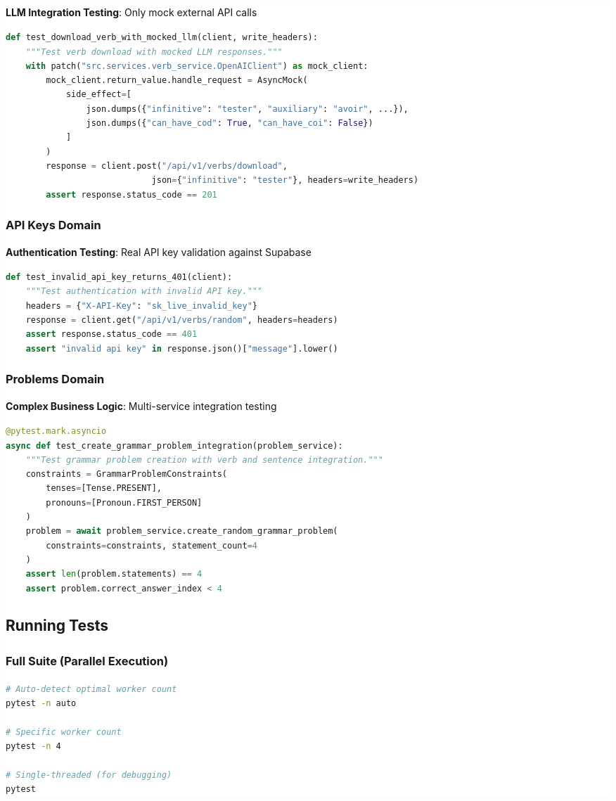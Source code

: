 **LLM Integration Testing**: Only mock external API calls
```python
def test_download_verb_with_mocked_llm(client, write_headers):
    """Test verb download with mocked LLM responses."""
    with patch("src.services.verb_service.OpenAIClient") as mock_client:
        mock_client.return_value.handle_request = AsyncMock(
            side_effect=[
                json.dumps({"infinitive": "tester", "auxiliary": "avoir", ...}),
                json.dumps({"can_have_cod": True, "can_have_coi": False})
            ]
        )
        response = client.post("/api/v1/verbs/download", 
                             json={"infinitive": "tester"}, headers=write_headers)
        assert response.status_code == 201
```

### API Keys Domain

**Authentication Testing**: Real API key validation against Supabase
```python
def test_invalid_api_key_returns_401(client):
    """Test authentication with invalid API key."""
    headers = {"X-API-Key": "sk_live_invalid_key"}
    response = client.get("/api/v1/verbs/random", headers=headers)
    assert response.status_code == 401
    assert "invalid api key" in response.json()["message"].lower()
```

### Problems Domain

**Complex Business Logic**: Multi-service integration testing
```python
@pytest.mark.asyncio
async def test_create_grammar_problem_integration(problem_service):
    """Test grammar problem creation with verb and sentence integration."""
    constraints = GrammarProblemConstraints(
        tenses=[Tense.PRESENT],
        pronouns=[Pronoun.FIRST_PERSON]
    )
    problem = await problem_service.create_random_grammar_problem(
        constraints=constraints, statement_count=4
    )
    assert len(problem.statements) == 4
    assert problem.correct_answer_index < 4
```

## Running Tests

### Full Suite (Parallel Execution)
```bash
# Auto-detect optimal worker count
pytest -n auto

# Specific worker count
pytest -n 4

# Single-threaded (for debugging)
pytest
```
